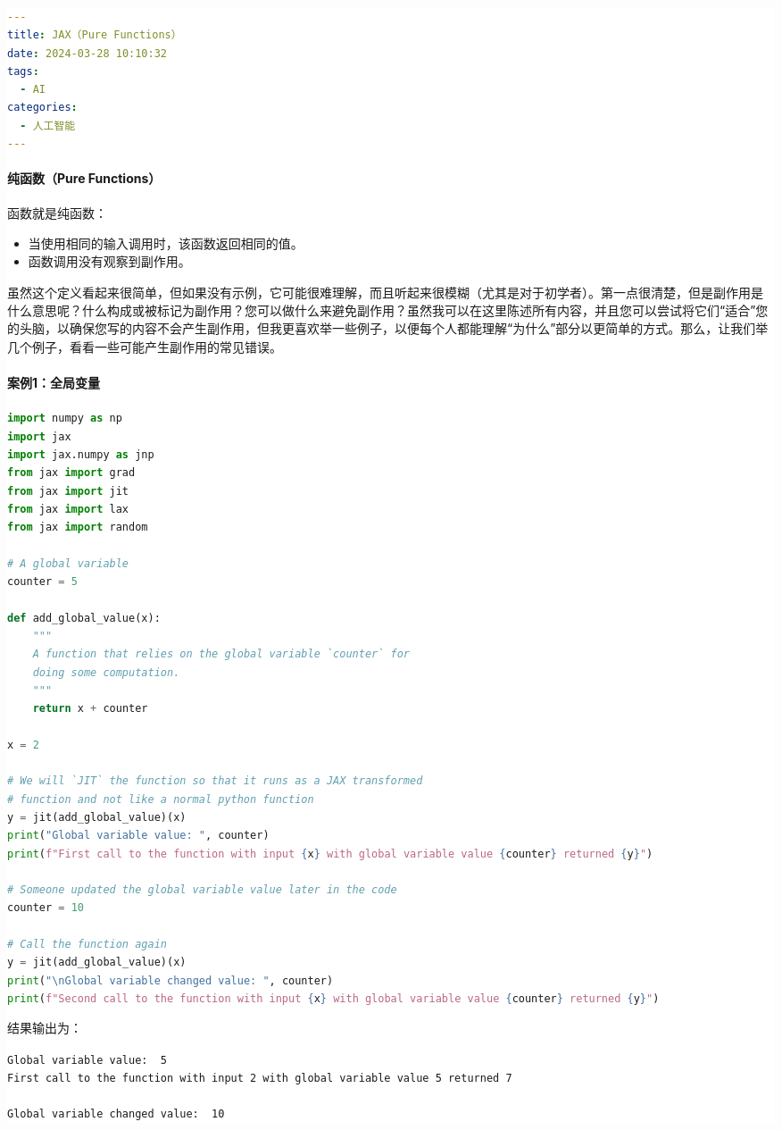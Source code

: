 ```yaml
---
title: JAX（Pure Functions）
date: 2024-03-28 10:10:32
tags:
  - AI
categories:
  - 人工智能
---
```


#### 纯函数（Pure Functions）

函数就是纯函数：
- 当使用相同的输入调用时，该函数返回相同的值。
- 函数调用没有观察到副作用。

虽然这个定义看起来很简单，但如果没有示例，它可能很难理解，而且听起来很模糊（尤其是对于初学者）。第一点很清楚，但是副作用是什么意思呢？什么构成或被标记为副作用？您可以做什么来避免副作用？虽然我可以在这里陈述所有内容，并且您可以尝试将它们“适合”您的头脑，以确保您写的内容不会产生副作用，但我更喜欢举一些例子，以便每个人都能理解“为什么”部分以更简单的方式。那么，让我们举几个例子，看看一些可能产生副作用的常见错误。

#### 案例1：全局变量
```python
import numpy as np
import jax
import jax.numpy as jnp
from jax import grad
from jax import jit
from jax import lax
from jax import random

# A global variable
counter = 5

def add_global_value(x):
    """
    A function that relies on the global variable `counter` for
    doing some computation.
    """
    return x + counter

x = 2

# We will `JIT` the function so that it runs as a JAX transformed
# function and not like a normal python function
y = jit(add_global_value)(x)
print("Global variable value: ", counter)
print(f"First call to the function with input {x} with global variable value {counter} returned {y}")

# Someone updated the global variable value later in the code
counter = 10

# Call the function again
y = jit(add_global_value)(x)
print("\nGlobal variable changed value: ", counter)
print(f"Second call to the function with input {x} with global variable value {counter} returned {y}")
```
结果输出为：
```bash
Global variable value:  5
First call to the function with input 2 with global variable value 5 returned 7

Global variable changed value:  10
```